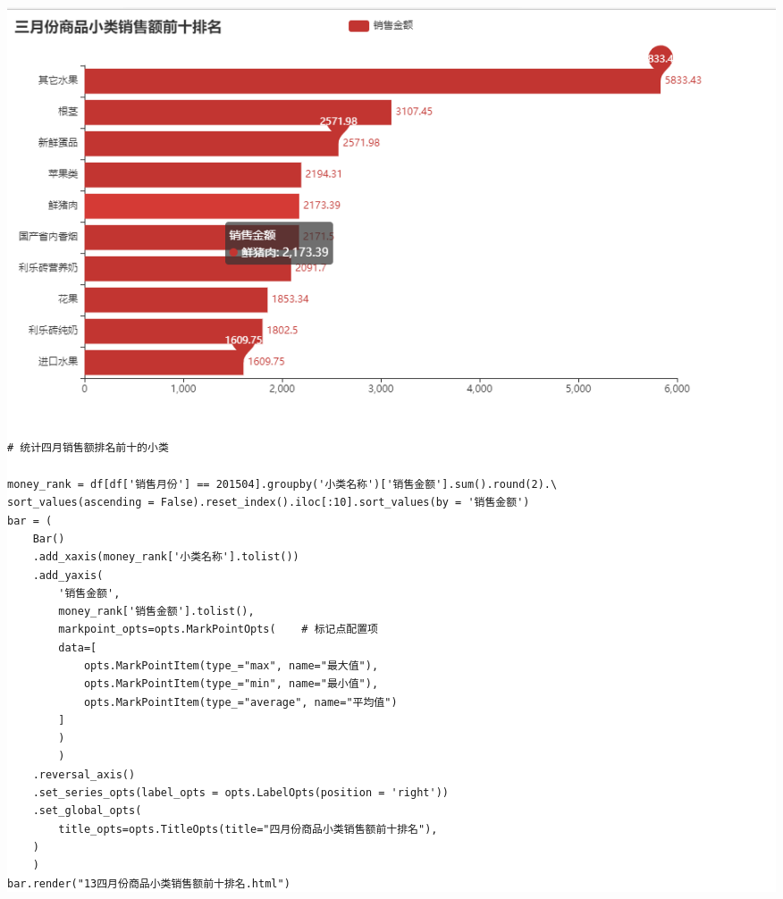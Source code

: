 ![image-20220827190412370](images/image-20220827190412370.png)



```
# 统计四月销售额排名前十的小类

money_rank = df[df['销售月份'] == 201504].groupby('小类名称')['销售金额'].sum().round(2).\
sort_values(ascending = False).reset_index().iloc[:10].sort_values(by = '销售金额')
bar = (
    Bar()
    .add_xaxis(money_rank['小类名称'].tolist())
    .add_yaxis(
        '销售金额',
        money_rank['销售金额'].tolist(),
        markpoint_opts=opts.MarkPointOpts(    # 标记点配置项
        data=[
            opts.MarkPointItem(type_="max", name="最大值"),
            opts.MarkPointItem(type_="min", name="最小值"),
            opts.MarkPointItem(type_="average", name="平均值")
        ]
        )
        )
    .reversal_axis()
    .set_series_opts(label_opts = opts.LabelOpts(position = 'right'))
    .set_global_opts(
        title_opts=opts.TitleOpts(title="四月份商品小类销售额前十排名"),
    )
    )
bar.render("13四月份商品小类销售额前十排名.html")
```
